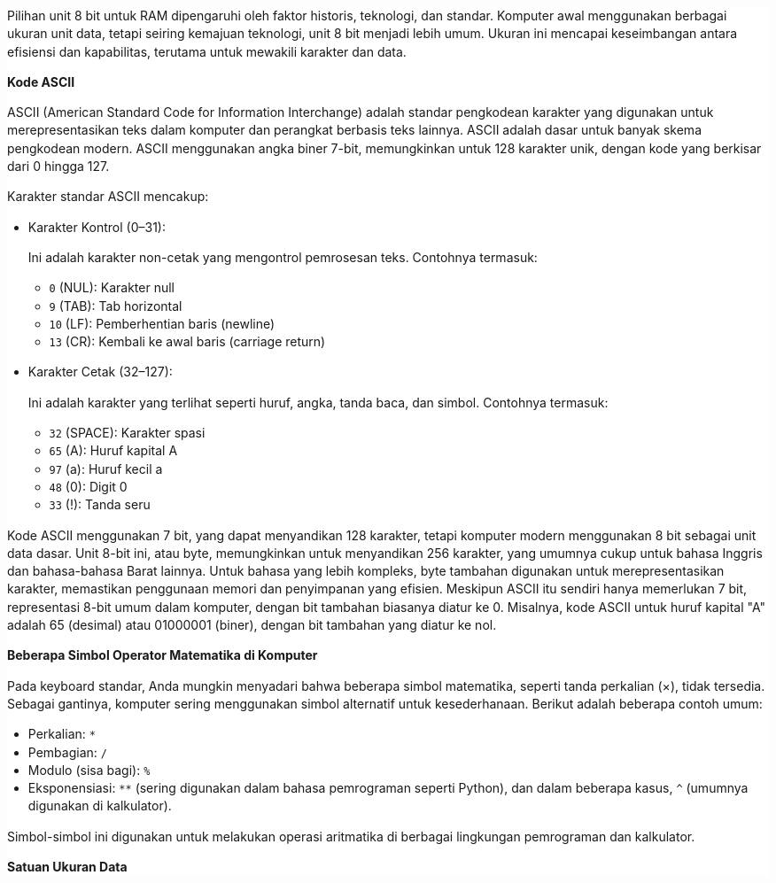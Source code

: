 Pilihan unit 8 bit untuk RAM dipengaruhi oleh faktor historis, teknologi, dan standar. Komputer awal menggunakan berbagai ukuran unit data, tetapi seiring kemajuan teknologi, unit 8 bit menjadi lebih umum. Ukuran ini mencapai keseimbangan antara efisiensi dan kapabilitas, terutama untuk mewakili karakter dan data.

**Kode ASCII**

ASCII (American Standard Code for Information Interchange) adalah standar pengkodean karakter yang digunakan untuk merepresentasikan teks dalam komputer dan perangkat berbasis teks lainnya. ASCII adalah dasar untuk banyak skema pengkodean modern. ASCII menggunakan angka biner 7-bit, memungkinkan untuk 128 karakter unik, dengan kode yang berkisar dari 0 hingga 127.

Karakter standar ASCII mencakup:

- Karakter Kontrol (0–31):

  Ini adalah karakter non-cetak yang mengontrol pemrosesan teks. Contohnya termasuk:

  - `0` (NUL): Karakter null
  - `9` (TAB): Tab horizontal
  - `10` (LF): Pemberhentian baris (newline)
  - `13` (CR): Kembali ke awal baris (carriage return)

- Karakter Cetak (32–127):

  Ini adalah karakter yang terlihat seperti huruf, angka, tanda baca, dan simbol. Contohnya termasuk:

  - `32` (SPACE): Karakter spasi
  - `65` (A): Huruf kapital A
  - `97` (a): Huruf kecil a
  - `48` (0): Digit 0
  - `33` (!): Tanda seru

Kode ASCII menggunakan 7 bit, yang dapat menyandikan 128 karakter, tetapi komputer modern menggunakan 8 bit sebagai unit data dasar. Unit 8-bit ini, atau byte, memungkinkan untuk menyandikan 256 karakter, yang umumnya cukup untuk bahasa Inggris dan bahasa-bahasa Barat lainnya. Untuk bahasa yang lebih kompleks, byte tambahan digunakan untuk merepresentasikan karakter, memastikan penggunaan memori dan penyimpanan yang efisien. Meskipun ASCII itu sendiri hanya memerlukan 7 bit, representasi 8-bit umum dalam komputer, dengan bit tambahan biasanya diatur ke 0. Misalnya, kode ASCII untuk huruf kapital "A" adalah 65 (desimal) atau 01000001 (biner), dengan bit tambahan yang diatur ke nol.

**Beberapa Simbol Operator Matematika di Komputer**

Pada keyboard standar, Anda mungkin menyadari bahwa beberapa simbol matematika, seperti tanda perkalian (×), tidak tersedia. Sebagai gantinya, komputer sering menggunakan simbol alternatif untuk kesederhanaan. Berikut adalah beberapa contoh umum:

- Perkalian: `*`
- Pembagian: `/`
- Modulo (sisa bagi): `%`
- Eksponensiasi: `**` (sering digunakan dalam bahasa pemrograman seperti Python), dan dalam beberapa kasus, `^` (umumnya digunakan di kalkulator).

Simbol-simbol ini digunakan untuk melakukan operasi aritmatika di berbagai lingkungan pemrograman dan kalkulator.

**Satuan Ukuran Data**
